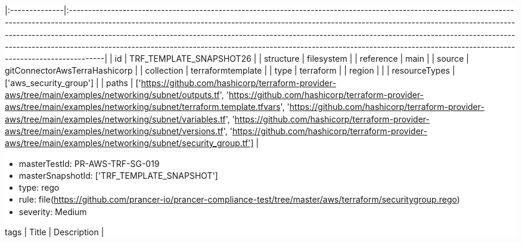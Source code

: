 |:--------------|:-------------------------------------------------------------------------------------------------------------------------------------------------------------------------------------------------------------------------------------------------------------------------------------------------------------------------------------------------------------------------------------------------------------------------------------------------------------------------------------------------------------------------------------------------------------|
| id            | TRF_TEMPLATE_SNAPSHOT26                                                                                                                                                                                                                                                                                                                                                                                                                                                                                                                                      |
| structure     | filesystem                                                                                                                                                                                                                                                                                                                                                                                                                                                                                                                                                   |
| reference     | main                                                                                                                                                                                                                                                                                                                                                                                                                                                                                                                                                         |
| source        | gitConnectorAwsTerraHashicorp                                                                                                                                                                                                                                                                                                                                                                                                                                                                                                                                |
| collection    | terraformtemplate                                                                                                                                                                                                                                                                                                                                                                                                                                                                                                                                            |
| type          | terraform                                                                                                                                                                                                                                                                                                                                                                                                                                                                                                                                                    |
| region        |                                                                                                                                                                                                                                                                                                                                                                                                                                                                                                                                                              |
| resourceTypes | ['aws_security_group']                                                                                                                                                                                                                                                                                                                                                                                                                                                                                                                                       |
| paths         | ['https://github.com/hashicorp/terraform-provider-aws/tree/main/examples/networking/subnet/outputs.tf', 'https://github.com/hashicorp/terraform-provider-aws/tree/main/examples/networking/subnet/terraform.template.tfvars', 'https://github.com/hashicorp/terraform-provider-aws/tree/main/examples/networking/subnet/variables.tf', 'https://github.com/hashicorp/terraform-provider-aws/tree/main/examples/networking/subnet/versions.tf', 'https://github.com/hashicorp/terraform-provider-aws/tree/main/examples/networking/subnet/security_group.tf'] |

- masterTestId: PR-AWS-TRF-SG-019
- masterSnapshotId: ['TRF_TEMPLATE_SNAPSHOT']
- type: rego
- rule: file(https://github.com/prancer-io/prancer-compliance-test/tree/master/aws/terraform/securitygroup.rego)
- severity: Medium

tags
| Title      | Description                                                            |